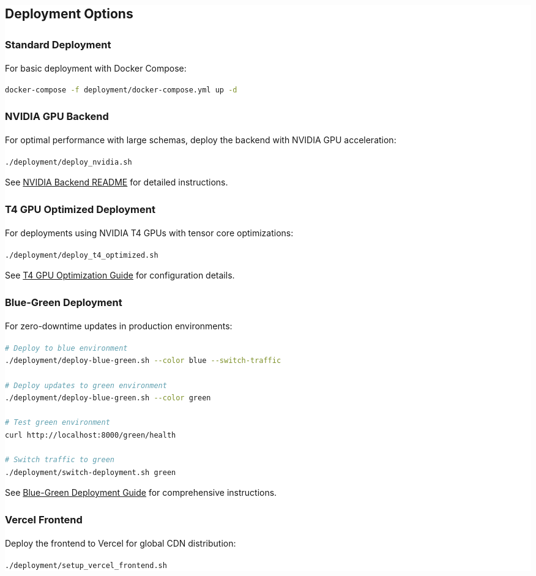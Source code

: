 ## Deployment Options

### Standard Deployment

For basic deployment with Docker Compose:

```bash
docker-compose -f deployment/docker-compose.yml up -d
```

### NVIDIA GPU Backend

For optimal performance with large schemas, deploy the backend with NVIDIA GPU acceleration:

```bash
./deployment/deploy_nvidia.sh
```

See [NVIDIA Backend README](deployment/NVIDIA_BACKEND_README.md) for detailed instructions.

### T4 GPU Optimized Deployment

For deployments using NVIDIA T4 GPUs with tensor core optimizations:

```bash
./deployment/deploy_t4_optimized.sh
```

See [T4 GPU Optimization Guide](deployment/T4_GPU_OPTIMIZATION.md) for configuration details.

### Blue-Green Deployment

For zero-downtime updates in production environments:

```bash
# Deploy to blue environment
./deployment/deploy-blue-green.sh --color blue --switch-traffic

# Deploy updates to green environment
./deployment/deploy-blue-green.sh --color green

# Test green environment
curl http://localhost:8000/green/health

# Switch traffic to green
./deployment/switch-deployment.sh green
```

See [Blue-Green Deployment Guide](deployment/BLUE_GREEN_DEPLOYMENT.md) for comprehensive instructions.

### Vercel Frontend

Deploy the frontend to Vercel for global CDN distribution:

```bash
./deployment/setup_vercel_frontend.sh
```
